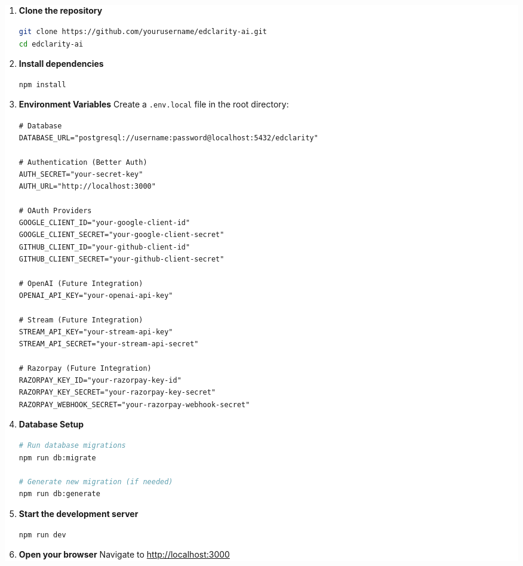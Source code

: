 1. **Clone the repository**
   ```bash
   git clone https://github.com/yourusername/edclarity-ai.git
   cd edclarity-ai
   ```

2. **Install dependencies**
   ```bash
   npm install
   ```

3. **Environment Variables**
   Create a `.env.local` file in the root directory:
   ```env
   # Database
   DATABASE_URL="postgresql://username:password@localhost:5432/edclarity"
   
   # Authentication (Better Auth)
   AUTH_SECRET="your-secret-key"
   AUTH_URL="http://localhost:3000"
   
   # OAuth Providers
   GOOGLE_CLIENT_ID="your-google-client-id"
   GOOGLE_CLIENT_SECRET="your-google-client-secret"
   GITHUB_CLIENT_ID="your-github-client-id"
   GITHUB_CLIENT_SECRET="your-github-client-secret"
   
   # OpenAI (Future Integration)
   OPENAI_API_KEY="your-openai-api-key"
   
   # Stream (Future Integration)
   STREAM_API_KEY="your-stream-api-key"
   STREAM_API_SECRET="your-stream-api-secret"
   
   # Razorpay (Future Integration)
   RAZORPAY_KEY_ID="your-razorpay-key-id"
   RAZORPAY_KEY_SECRET="your-razorpay-key-secret"
   RAZORPAY_WEBHOOK_SECRET="your-razorpay-webhook-secret"
   ```

4. **Database Setup**
   ```bash
   # Run database migrations
   npm run db:migrate
   
   # Generate new migration (if needed)
   npm run db:generate
   ```

5. **Start the development server**
   ```bash
   npm run dev
   ```

6. **Open your browser**
   Navigate to [http://localhost:3000](http://localhost:3000)
